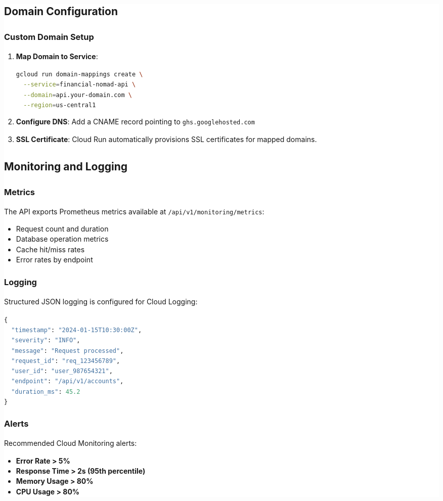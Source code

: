 ## Domain Configuration

### Custom Domain Setup

1. **Map Domain to Service**:
   ```bash
   gcloud run domain-mappings create \
     --service=financial-nomad-api \
     --domain=api.your-domain.com \
     --region=us-central1
   ```

2. **Configure DNS**:
   Add a CNAME record pointing to `ghs.googlehosted.com`

3. **SSL Certificate**:
   Cloud Run automatically provisions SSL certificates for mapped domains.

## Monitoring and Logging

### Metrics

The API exports Prometheus metrics available at `/api/v1/monitoring/metrics`:

- Request count and duration
- Database operation metrics
- Cache hit/miss rates
- Error rates by endpoint

### Logging

Structured JSON logging is configured for Cloud Logging:

```python
{
  "timestamp": "2024-01-15T10:30:00Z",
  "severity": "INFO",
  "message": "Request processed",
  "request_id": "req_123456789",
  "user_id": "user_987654321",
  "endpoint": "/api/v1/accounts",
  "duration_ms": 45.2
}
```

### Alerts

Recommended Cloud Monitoring alerts:

- **Error Rate > 5%**
- **Response Time > 2s (95th percentile)**
- **Memory Usage > 80%**
- **CPU Usage > 80%**
